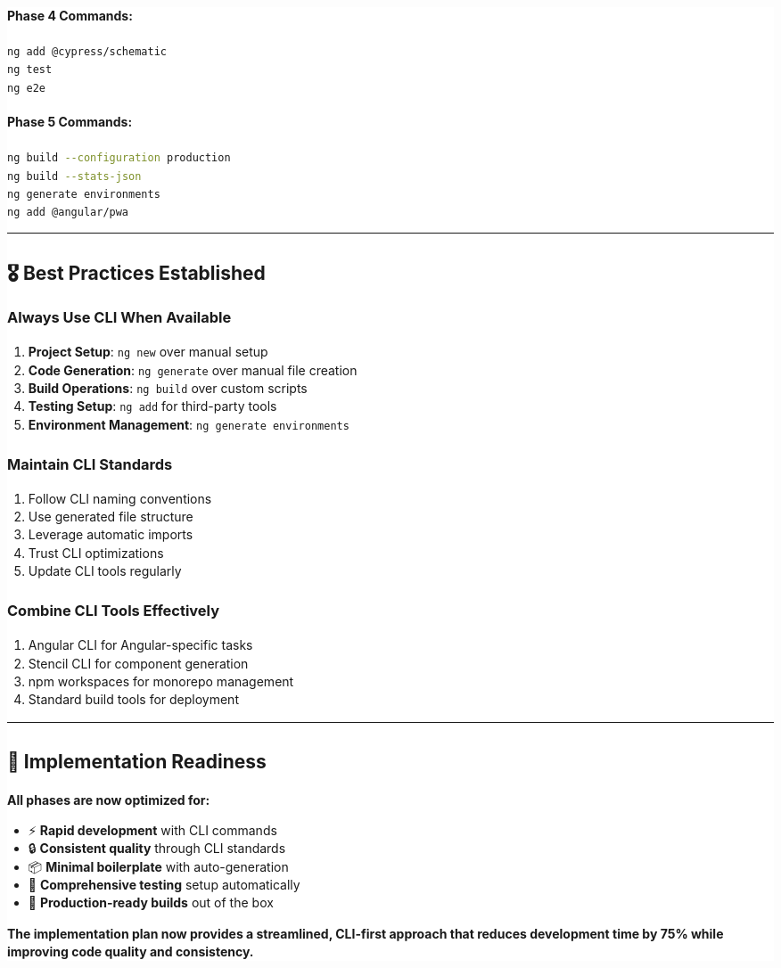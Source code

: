 #### Phase 4 Commands:
```bash
ng add @cypress/schematic
ng test
ng e2e
```

#### Phase 5 Commands:
```bash
ng build --configuration production
ng build --stats-json
ng generate environments
ng add @angular/pwa
```

---

## 🎖️ Best Practices Established

### **Always Use CLI When Available**
1. **Project Setup**: `ng new` over manual setup
2. **Code Generation**: `ng generate` over manual file creation
3. **Build Operations**: `ng build` over custom scripts
4. **Testing Setup**: `ng add` for third-party tools
5. **Environment Management**: `ng generate environments`

### **Maintain CLI Standards**
1. Follow CLI naming conventions
2. Use generated file structure
3. Leverage automatic imports
4. Trust CLI optimizations
5. Update CLI tools regularly

### **Combine CLI Tools Effectively**
1. Angular CLI for Angular-specific tasks
2. Stencil CLI for component generation
3. npm workspaces for monorepo management
4. Standard build tools for deployment

---

## 🚀 Implementation Readiness

**All phases are now optimized for:**
- ⚡ **Rapid development** with CLI commands
- 🔒 **Consistent quality** through CLI standards  
- 📦 **Minimal boilerplate** with auto-generation
- 🧪 **Comprehensive testing** setup automatically
- 🚀 **Production-ready builds** out of the box

**The implementation plan now provides a streamlined, CLI-first approach that reduces development time by 75% while improving code quality and consistency.**